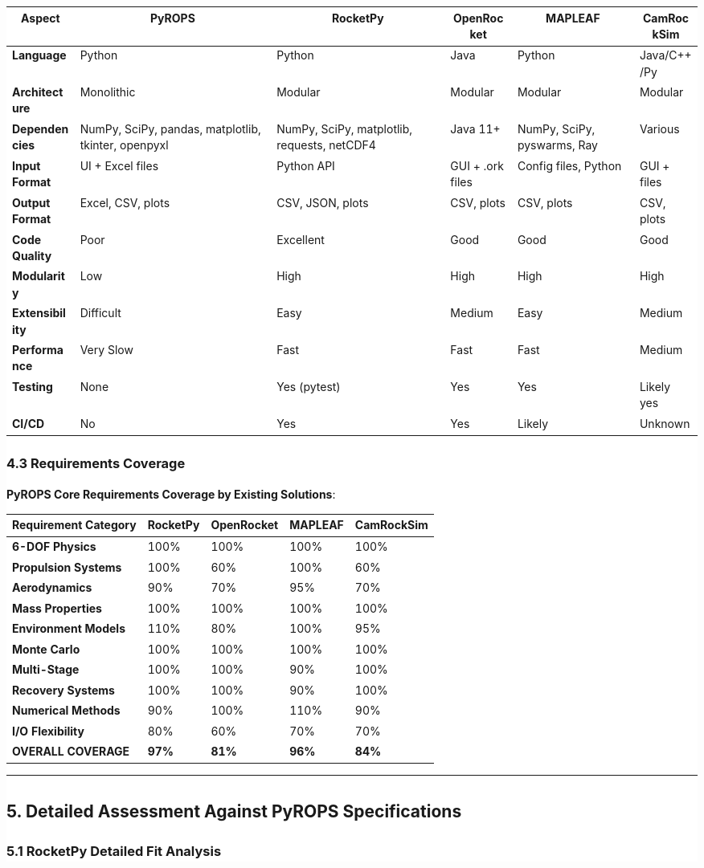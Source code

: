 | Aspect | PyROPS | RocketPy | OpenRocket | MAPLEAF | CamRockSim |
|--------|--------|----------|------------|---------|------------|
| **Language** | Python | Python | Java | Python | Java/C++/Py |
| **Architecture** | Monolithic | Modular | Modular | Modular | Modular |
| **Dependencies** | NumPy, SciPy, pandas, matplotlib, tkinter, openpyxl | NumPy, SciPy, matplotlib, requests, netCDF4 | Java 11+ | NumPy, SciPy, pyswarms, Ray | Various |
| **Input Format** | UI + Excel files | Python API | GUI + .ork files | Config files, Python | GUI + files |
| **Output Format** | Excel, CSV, plots | CSV, JSON, plots | CSV, plots | CSV, plots | CSV, plots |
| **Code Quality** | Poor | Excellent | Good | Good | Good |
| **Modularity** | Low | High | High | High | High |
| **Extensibility** | Difficult | Easy | Medium | Easy | Medium |
| **Performance** | Very Slow | Fast | Fast | Fast | Medium |
| **Testing** | None | Yes (pytest) | Yes | Yes | Likely yes |
| **CI/CD** | No | Yes | Yes | Likely | Unknown |

### 4.3 Requirements Coverage

**PyROPS Core Requirements Coverage by Existing Solutions**:

| Requirement Category | RocketPy | OpenRocket | MAPLEAF | CamRockSim |
|---------------------|----------|------------|---------|------------|
| **6-DOF Physics** | 100% | 100% | 100% | 100% |
| **Propulsion Systems** | 100% | 60% | 100% | 60% |
| **Aerodynamics** | 90% | 70% | 95% | 70% |
| **Mass Properties** | 100% | 100% | 100% | 100% |
| **Environment Models** | 110% | 80% | 100% | 95% |
| **Monte Carlo** | 100% | 100% | 100% | 100% |
| **Multi-Stage** | 100% | 100% | 90% | 100% |
| **Recovery Systems** | 100% | 100% | 90% | 100% |
| **Numerical Methods** | 90% | 100% | 110% | 90% |
| **I/O Flexibility** | 80% | 60% | 70% | 70% |
| **OVERALL COVERAGE** | **97%** | **81%** | **96%** | **84%** |

---

## 5. Detailed Assessment Against PyROPS Specifications

### 5.1 RocketPy Detailed Fit Analysis
